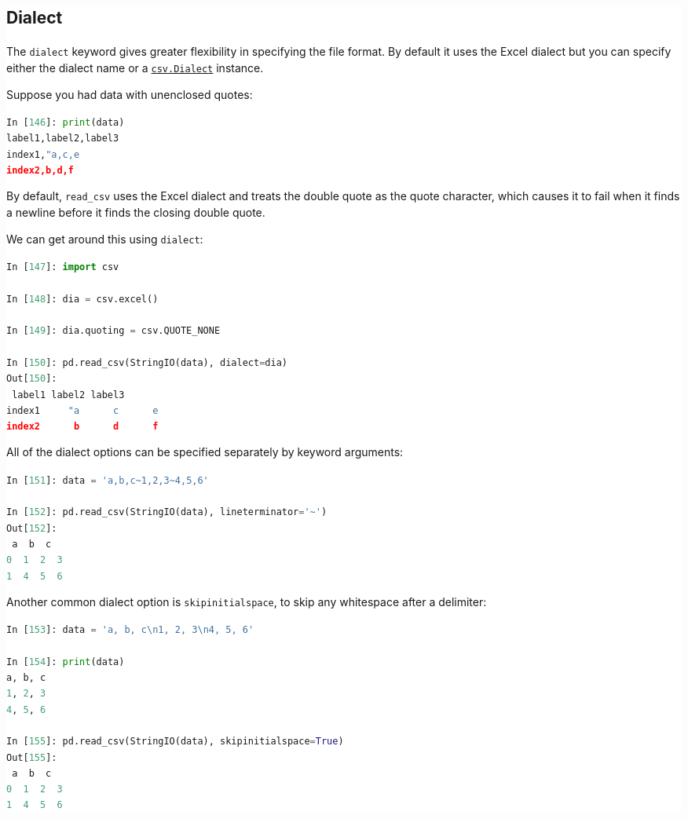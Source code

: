 ## Dialect

The `dialect` keyword gives greater flexibility in specifying the file format. By default it uses the Excel dialect but you can specify either the dialect name or a [`csv.Dialect`](https://docs.python.org/3/library/csv.html#csv.Dialect) instance.

Suppose you had data with unenclosed quotes:

```python
In [146]: print(data)
label1,label2,label3
index1,"a,c,e
index2,b,d,f
```

By default, `read_csv` uses the Excel dialect and treats the double quote as the quote character, which causes it to fail when it finds a newline before it finds the closing double quote.

We can get around this using `dialect`:

```python
In [147]: import csv

In [148]: dia = csv.excel()

In [149]: dia.quoting = csv.QUOTE_NONE

In [150]: pd.read_csv(StringIO(data), dialect=dia)
Out[150]: 
 label1 label2 label3
index1     "a      c      e
index2      b      d      f
```

All of the dialect options can be specified separately by keyword arguments:

```python
In [151]: data = 'a,b,c~1,2,3~4,5,6'

In [152]: pd.read_csv(StringIO(data), lineterminator='~')
Out[152]: 
 a  b  c
0  1  2  3
1  4  5  6
```

Another common dialect option is `skipinitialspace`, to skip any whitespace after a delimiter:

```python
In [153]: data = 'a, b, c\n1, 2, 3\n4, 5, 6'

In [154]: print(data)
a, b, c
1, 2, 3
4, 5, 6

In [155]: pd.read_csv(StringIO(data), skipinitialspace=True)
Out[155]: 
 a  b  c
0  1  2  3
1  4  5  6
```

